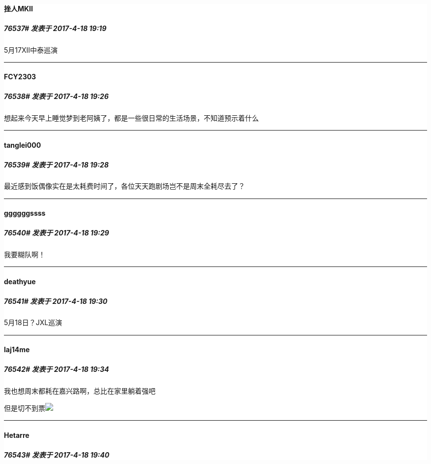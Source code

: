 ####  挫人MKII  
##### 76537#       发表于 2017-4-18 19:19


5月17XII中泰巡演


*****

####  FCY2303  
##### 76538#       发表于 2017-4-18 19:26


想起来今天早上睡觉梦到老阿姨了，都是一些很日常的生活场景，不知道预示着什么


*****

####  tanglei000  
##### 76539#       发表于 2017-4-18 19:28


最近感到饭偶像实在是太耗费时间了，各位天天跑剧场岂不是周末全耗尽去了？


*****

####  ggggggssss  
##### 76540#       发表于 2017-4-18 19:29


我要糊队啊！


*****

####  deathyue  
##### 76541#       发表于 2017-4-18 19:30


5月18日？JXL巡演


*****

####  laj14me  
##### 76542#       发表于 2017-4-18 19:34


我也想周末都耗在嘉兴路啊，总比在家里躺着强吧

但是切不到票<img src="https://static.saraba1st.com/image/smiley/flash/136.gif" referrerpolicy="no-referrer">


*****

####  Hetarre  
##### 76543#       发表于 2017-4-18 19:40
